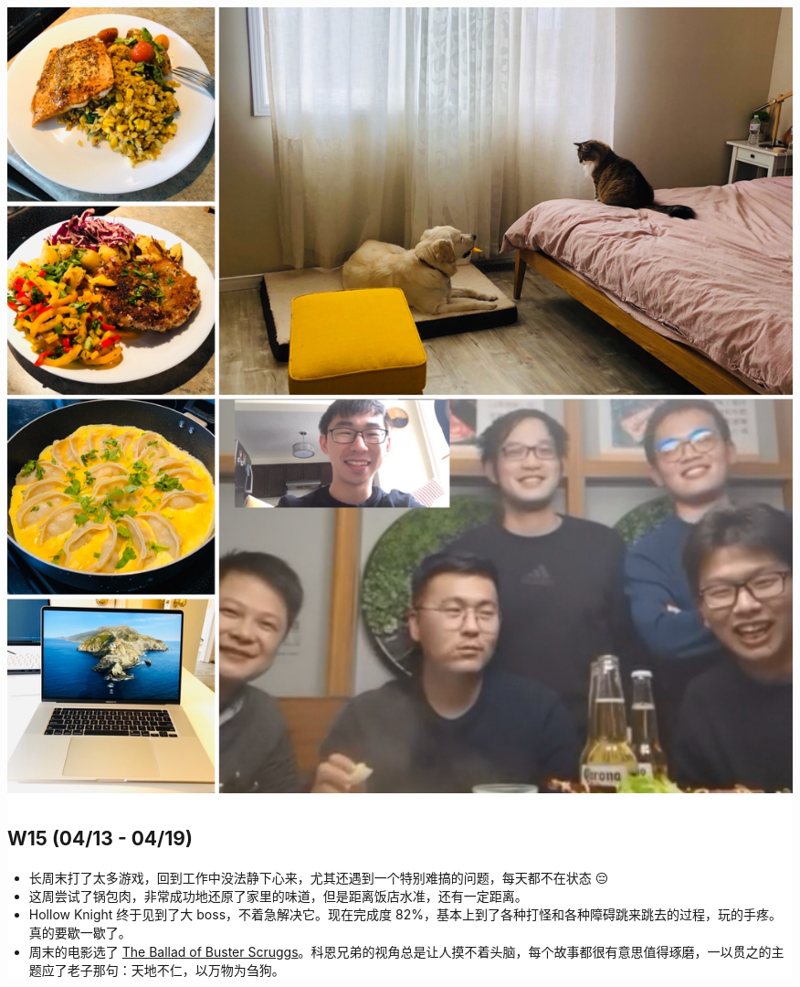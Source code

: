 ![w16-collage](https://github.com/ifyouseewendy/ifyouseewendy.github.io/raw/source/image-repo/2020/w16-collage.jpg)

## W15 (04/13 - 04/19)

* 长周末打了太多游戏，回到工作中没法静下心来，尤其还遇到一个特别难搞的问题，每天都不在状态 :pensive:
* 这周尝试了锅包肉，非常成功地还原了家里的味道，但是距离饭店水准，还有一定距离。
* Hollow Knight 终于见到了大 boss，不着急解决它。现在完成度 82%，基本上到了各种打怪和各种障碍跳来跳去的过程，玩的手疼。真的要歇一歇了。
* 周末的电影选了 [The Ballad of Buster Scruggs](https://movie.douban.com/subject/26952704/)。科恩兄弟的视角总是让人摸不着头脑，每个故事都很有意思值得琢磨，一以贯之的主题应了老子那句：天地不仁，以万物为刍狗。
